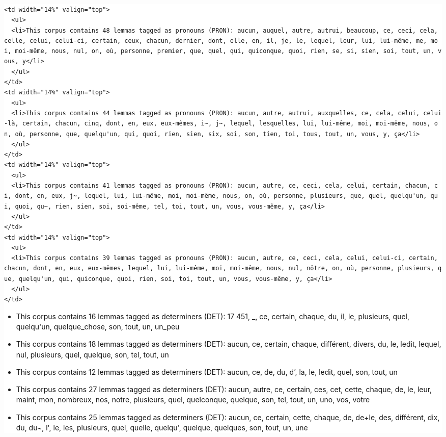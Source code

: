     <td width="14%" valign="top">
      <ul>
      <li>This corpus contains 48 lemmas tagged as pronouns (PRON): aucun, auquel, autre, autrui, beaucoup, ce, ceci, cela, celle, celui, celui-ci, certain, ceux, chacun, dernier, dont, elle, en, il, je, le, lequel, leur, lui, lui-même, me, moi, moi-même, nous, nul, on, où, personne, premier, que, quel, qui, quiconque, quoi, rien, se, si, sien, soi, tout, un, vous, y</li>
      </ul>
    </td>
    <td width="14%" valign="top">
      <ul>
      <li>This corpus contains 44 lemmas tagged as pronouns (PRON): aucun, autre, autrui, auxquelles, ce, cela, celui, celui-là, certain, chacun, cinq, dont, en, eux, eux-mêmes, i~, j~, lequel, lesquelles, lui, lui-même, moi, moi-même, nous, on, où, personne, que, quelqu'un, qui, quoi, rien, sien, six, soi, son, tien, toi, tous, tout, un, vous, y, ça</li>
      </ul>
    </td>
    <td width="14%" valign="top">
      <ul>
      <li>This corpus contains 41 lemmas tagged as pronouns (PRON): aucun, autre, ce, ceci, cela, celui, certain, chacun, ci, dont, en, eux, j~, lequel, lui, lui-même, moi, moi-même, nous, on, où, personne, plusieurs, que, quel, quelqu'un, qui, quoi, qu~, rien, sien, soi, soi-même, tel, toi, tout, un, vous, vous-même, y, ça</li>
      </ul>
    </td>
    <td width="14%" valign="top">
      <ul>
      <li>This corpus contains 39 lemmas tagged as pronouns (PRON): aucun, autre, ce, ceci, cela, celui, celui-ci, certain, chacun, dont, en, eux, eux-mêmes, lequel, lui, lui-même, moi, moi-même, nous, nul, nôtre, on, où, personne, plusieurs, que, quelqu'un, qui, quiconque, quoi, rien, soi, toi, tout, un, vous, vous-même, y, ça</li>
      </ul>
    </td>
  </tr>
  <tr>
    <td width="14%" valign="top">
      <ul>
      <li>This corpus contains 16 lemmas tagged as determiners (DET): 17 451, _, ce, certain, chaque, du, il, le, plusieurs, quel, quelqu'un, quelque_chose, son, tout, un, un_peu</li>
      </ul>
    </td>
    <td width="14%" valign="top">
      <ul>
      <li>This corpus contains 18 lemmas tagged as determiners (DET): aucun, ce, certain, chaque, différent, divers, du, le, ledit, lequel, nul, plusieurs, quel, quelque, son, tel, tout, un</li>
      </ul>
    </td>
    <td width="14%" valign="top">
      <ul>
      <li>This corpus contains 12 lemmas tagged as determiners (DET): aucun, ce, de, du, d’, la, le, ledit, quel, son, tout, un</li>
      </ul>
    </td>
    <td width="14%" valign="top">
      <ul>
      <li>This corpus contains 27 lemmas tagged as determiners (DET): aucun, autre, ce, certain, ces, cet, cette, chaque, de, le, leur, maint, mon, nombreux, nos, notre, plusieurs, quel, quelconque, quelque, son, tel, tout, un, uno, vos, votre</li>
      </ul>
    </td>
    <td width="14%" valign="top">
      <ul>
      <li>This corpus contains 25 lemmas tagged as determiners (DET): aucun, ce, certain, cette, chaque, de, de+le, des, différent, dix, du, du~, l', le, les, plusieurs, quel, quelle, quelqu', quelque, quelques, son, tout, un, une</li>